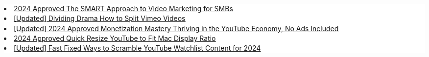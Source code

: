 <li><a href="https://youtube-docs.techidaily.com/approved-the-smart-approach-to-video-marketing-for-smbs/"><u>2024 Approved  The SMART Approach to Video Marketing for SMBs</u></a></li>
<li><a href="https://vimeo-videos.techidaily.com/updated-dividing-drama-how-to-split-vimeo-videos/"><u>[Updated] Dividing Drama  How to Split Vimeo Videos</u></a></li>
<li><a href="https://youtube-docs.techidaily.com/ed-2024-approved-monetization-mastery-thriving-in-the-youtube-economy-no-ads-included/"><u>[Updated] 2024 Approved  Monetization Mastery  Thriving in the YouTube Economy, No Ads Included</u></a></li>
<li><a href="https://youtube-docs.techidaily.com/approved-quick-resize-youtube-to-fit-mac-display-ratio/"><u>2024 Approved  Quick Resize  YouTube to Fit Mac Display Ratio</u></a></li>
<li><a href="https://youtube-docs.techidaily.com/ed-fast-fixed-ways-to-scramble-youtube-watchlist-content-for-2024/"><u>[Updated] Fast Fixed Ways to Scramble YouTube Watchlist Content for 2024</u></a></li>
</ul></div>
